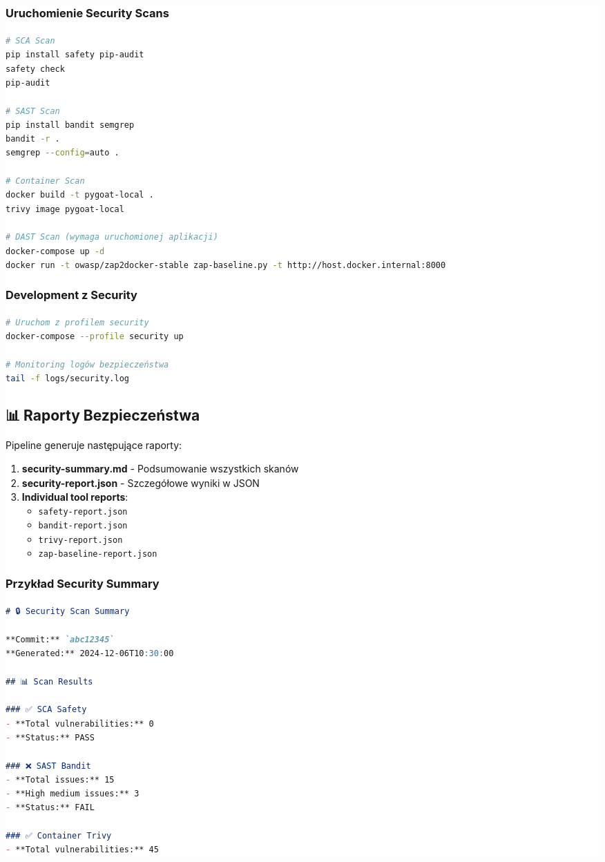 ### Uruchomienie Security Scans

```bash
# SCA Scan
pip install safety pip-audit
safety check
pip-audit

# SAST Scan
pip install bandit semgrep
bandit -r .
semgrep --config=auto .

# Container Scan
docker build -t pygoat-local .
trivy image pygoat-local

# DAST Scan (wymaga uruchomionej aplikacji)
docker-compose up -d
docker run -t owasp/zap2docker-stable zap-baseline.py -t http://host.docker.internal:8000
```

### Development z Security

```bash
# Uruchom z profilem security
docker-compose --profile security up

# Monitoring logów bezpieczeństwa
tail -f logs/security.log
```

## 📊 Raporty Bezpieczeństwa

Pipeline generuje następujące raporty:

1. **security-summary.md** - Podsumowanie wszystkich skanów
2. **security-report.json** - Szczegółowe wyniki w JSON
3. **Individual tool reports**:
   - `safety-report.json`
   - `bandit-report.json`  
   - `trivy-report.json`
   - `zap-baseline-report.json`

### Przykład Security Summary

```markdown
# 🔒 Security Scan Summary

**Commit:** `abc12345`
**Generated:** 2024-12-06T10:30:00

## 📊 Scan Results

### ✅ SCA Safety
- **Total vulnerabilities:** 0
- **Status:** PASS

### ❌ SAST Bandit  
- **Total issues:** 15
- **High medium issues:** 3
- **Status:** FAIL

### ✅ Container Trivy
- **Total vulnerabilities:** 45
```